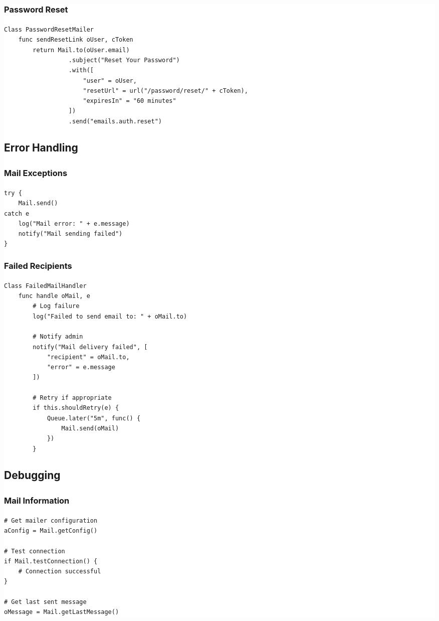 ### Password Reset
```ring
Class PasswordResetMailer
    func sendResetLink oUser, cToken
        return Mail.to(oUser.email)
                  .subject("Reset Your Password")
                  .with([
                      "user" = oUser,
                      "resetUrl" = url("/password/reset/" + cToken),
                      "expiresIn" = "60 minutes"
                  ])
                  .send("emails.auth.reset")
```

## Error Handling

### Mail Exceptions
```ring
try {
    Mail.send()
catch e
    log("Mail error: " + e.message)
    notify("Mail sending failed")
}
```

### Failed Recipients
```ring
Class FailedMailHandler
    func handle oMail, e
        # Log failure
        log("Failed to send email to: " + oMail.to)
        
        # Notify admin
        notify("Mail delivery failed", [
            "recipient" = oMail.to,
            "error" = e.message
        ])
        
        # Retry if appropriate
        if this.shouldRetry(e) {
            Queue.later("5m", func() {
                Mail.send(oMail)
            })
        }
```

## Debugging

### Mail Information
```ring
# Get mailer configuration
aConfig = Mail.getConfig()

# Test connection
if Mail.testConnection() {
    # Connection successful
}

# Get last sent message
oMessage = Mail.getLastMessage()
```
